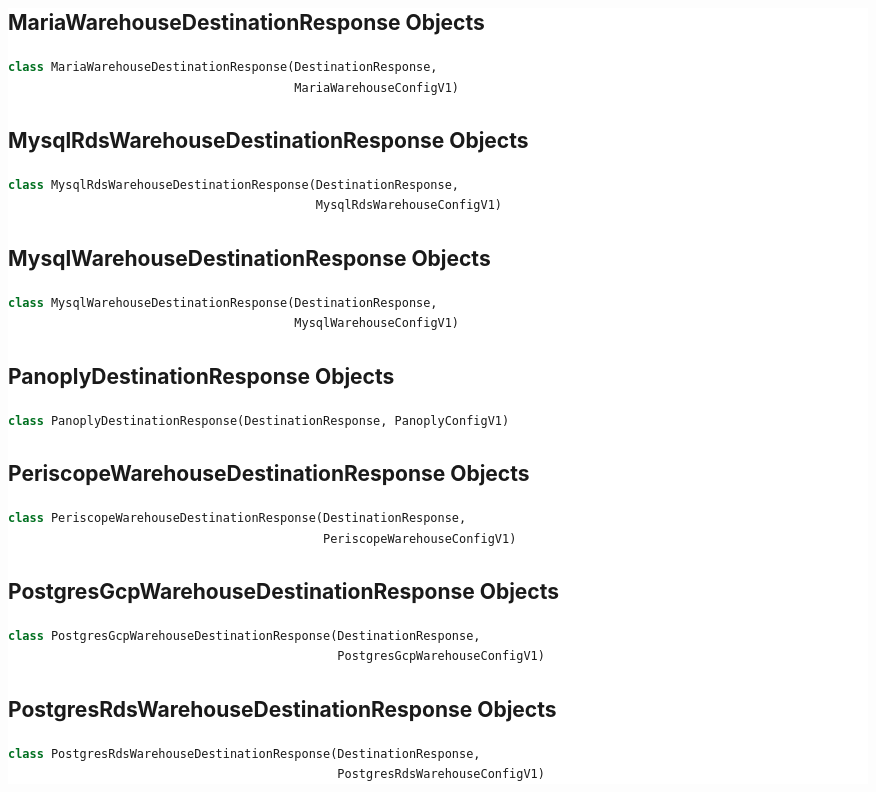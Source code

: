 

## MariaWarehouseDestinationResponse Objects

```python
class MariaWarehouseDestinationResponse(DestinationResponse,
                                        MariaWarehouseConfigV1)
```



## MysqlRdsWarehouseDestinationResponse Objects

```python
class MysqlRdsWarehouseDestinationResponse(DestinationResponse,
                                           MysqlRdsWarehouseConfigV1)
```



## MysqlWarehouseDestinationResponse Objects

```python
class MysqlWarehouseDestinationResponse(DestinationResponse,
                                        MysqlWarehouseConfigV1)
```



## PanoplyDestinationResponse Objects

```python
class PanoplyDestinationResponse(DestinationResponse, PanoplyConfigV1)
```



## PeriscopeWarehouseDestinationResponse Objects

```python
class PeriscopeWarehouseDestinationResponse(DestinationResponse,
                                            PeriscopeWarehouseConfigV1)
```



## PostgresGcpWarehouseDestinationResponse Objects

```python
class PostgresGcpWarehouseDestinationResponse(DestinationResponse,
                                              PostgresGcpWarehouseConfigV1)
```



## PostgresRdsWarehouseDestinationResponse Objects

```python
class PostgresRdsWarehouseDestinationResponse(DestinationResponse,
                                              PostgresRdsWarehouseConfigV1)
```
